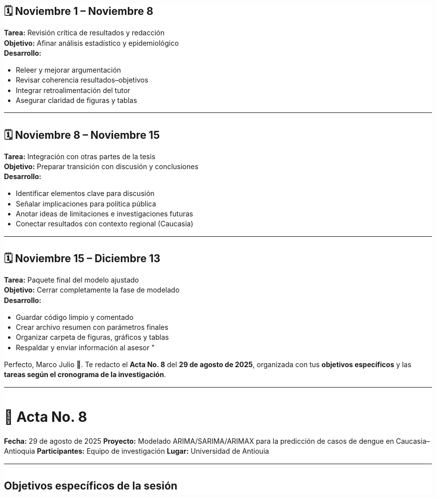 
## 🗓️ Noviembre 1 – Noviembre 8  
**Tarea:** Revisión crítica de resultados y redacción  
**Objetivo:** Afinar análisis estadístico y epidemiológico  
**Desarrollo:**
- Releer y mejorar argumentación
- Revisar coherencia resultados–objetivos
- Integrar retroalimentación del tutor
- Asegurar claridad de figuras y tablas

---

## 🗓️ Noviembre 8 – Noviembre 15  
**Tarea:** Integración con otras partes de la tesis  
**Objetivo:** Preparar transición con discusión y conclusiones  
**Desarrollo:**
- Identificar elementos clave para discusión
- Señalar implicaciones para política pública
- Anotar ideas de limitaciones e investigaciones futuras
- Conectar resultados con contexto regional (Caucasia)

---

## 🗓️ Noviembre 15 – Diciembre 13  
**Tarea:** Paquete final del modelo ajustado  
**Objetivo:** Cerrar completamente la fase de modelado  
**Desarrollo:**
- Guardar código limpio y comentado
- Crear archivo resumen con parámetros finales
- Organizar carpeta de figuras, gráficos y tablas
- Respaldar y enviar información al asesor
"  

Perfecto, Marco Julio 🙌. Te redacto el **Acta No. 8** del **29 de agosto de 2025**, organizada con tus **objetivos específicos** y las **tareas según el cronograma de la investigación**.

---

# 📑 Acta No. 8

**Fecha:** 29 de agosto de 2025
**Proyecto:** Modelado ARIMA/SARIMA/ARIMAX para la predicción de casos de dengue en Caucasia–Antioquia
**Participantes:** Equipo de investigación
**Lugar:** Universidad de Antiouia 

---

## Objetivos específicos de la sesión
